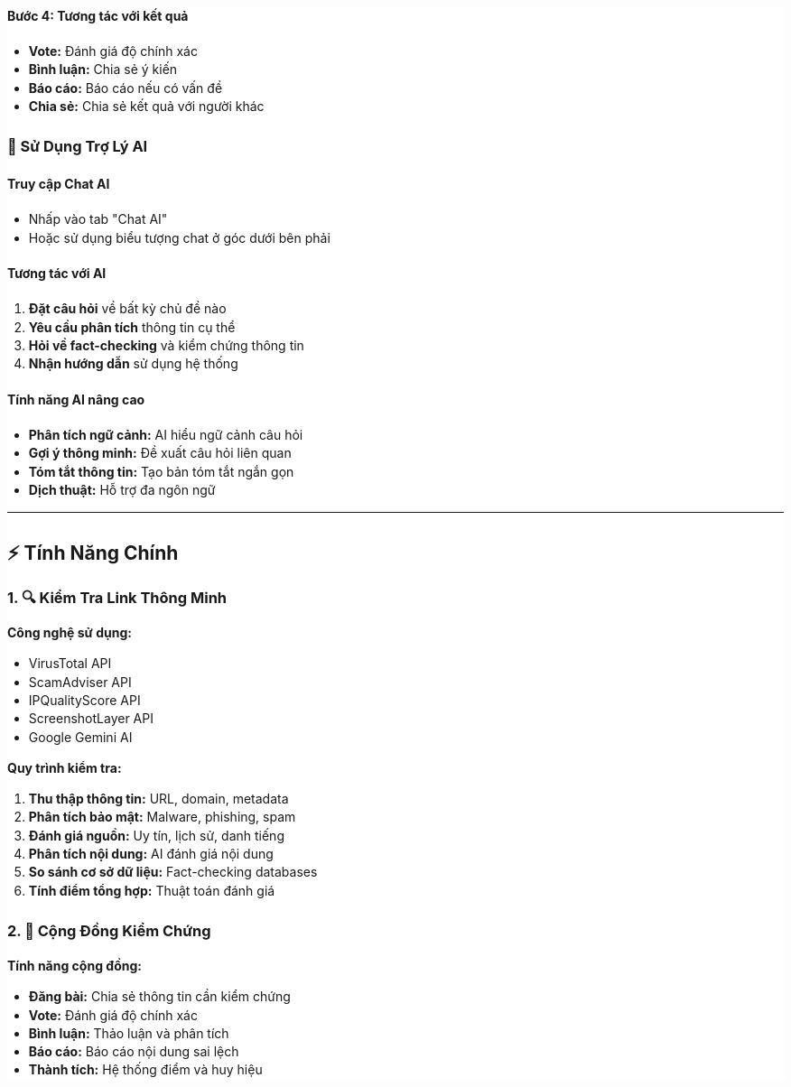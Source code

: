 #### **Bước 4: Tương tác với kết quả**
- **Vote:** Đánh giá độ chính xác
- **Bình luận:** Chia sẻ ý kiến
- **Báo cáo:** Báo cáo nếu có vấn đề
- **Chia sẻ:** Chia sẻ kết quả với người khác

### 🤖 Sử Dụng Trợ Lý AI

#### **Truy cập Chat AI**
- Nhấp vào tab "Chat AI"
- Hoặc sử dụng biểu tượng chat ở góc dưới bên phải

#### **Tương tác với AI**
1. **Đặt câu hỏi** về bất kỳ chủ đề nào
2. **Yêu cầu phân tích** thông tin cụ thể
3. **Hỏi về fact-checking** và kiểm chứng thông tin
4. **Nhận hướng dẫn** sử dụng hệ thống

#### **Tính năng AI nâng cao**
- **Phân tích ngữ cảnh:** AI hiểu ngữ cảnh câu hỏi
- **Gợi ý thông minh:** Đề xuất câu hỏi liên quan
- **Tóm tắt thông tin:** Tạo bản tóm tắt ngắn gọn
- **Dịch thuật:** Hỗ trợ đa ngôn ngữ

---

## ⚡ Tính Năng Chính

### 1. 🔍 Kiểm Tra Link Thông Minh

**Công nghệ sử dụng:**
- VirusTotal API
- ScamAdviser API
- IPQualityScore API
- ScreenshotLayer API
- Google Gemini AI

**Quy trình kiểm tra:**
1. **Thu thập thông tin:** URL, domain, metadata
2. **Phân tích bảo mật:** Malware, phishing, spam
3. **Đánh giá nguồn:** Uy tín, lịch sử, danh tiếng
4. **Phân tích nội dung:** AI đánh giá nội dung
5. **So sánh cơ sở dữ liệu:** Fact-checking databases
6. **Tính điểm tổng hợp:** Thuật toán đánh giá

### 2. 👥 Cộng Đồng Kiểm Chứng

**Tính năng cộng đồng:**
- **Đăng bài:** Chia sẻ thông tin cần kiểm chứng
- **Vote:** Đánh giá độ chính xác
- **Bình luận:** Thảo luận và phân tích
- **Báo cáo:** Báo cáo nội dung sai lệch
- **Thành tích:** Hệ thống điểm và huy hiệu
